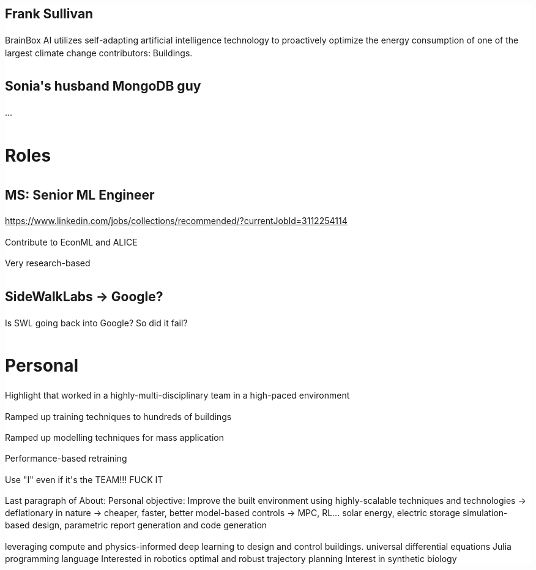 
## Frank Sullivan
BrainBox AI utilizes self-adapting artificial intelligence technology to proactively optimize the energy consumption of one of the largest climate change contributors: Buildings.




## Sonia's husband MongoDB guy
...


# Roles
## MS: Senior ML Engineer
https://www.linkedin.com/jobs/collections/recommended/?currentJobId=3112254114

Contribute to EconML and ALICE

Very research-based

## SideWalkLabs -> Google?
Is SWL going back into Google? So did it fail?

# Personal
Highlight that worked in a highly-multi-disciplinary team in a high-paced environment

Ramped up training techniques to hundreds of buildings

Ramped up modelling techniques for mass application

Performance-based retraining

Use "I" even if it's the TEAM!!! FUCK IT


Last paragraph of About:
Personal objective:
Improve the built environment
using highly-scalable techniques and technologies -> deflationary in nature -> cheaper, faster, better
model-based controls -> MPC, RL...
solar energy, electric storage
simulation-based design, parametric
report generation and code generation

leveraging compute and physics-informed deep learning to design and control buildings.
universal differential equations
Julia programming language
Interested in robotics
optimal and robust trajectory planning
Interest in synthetic biology
